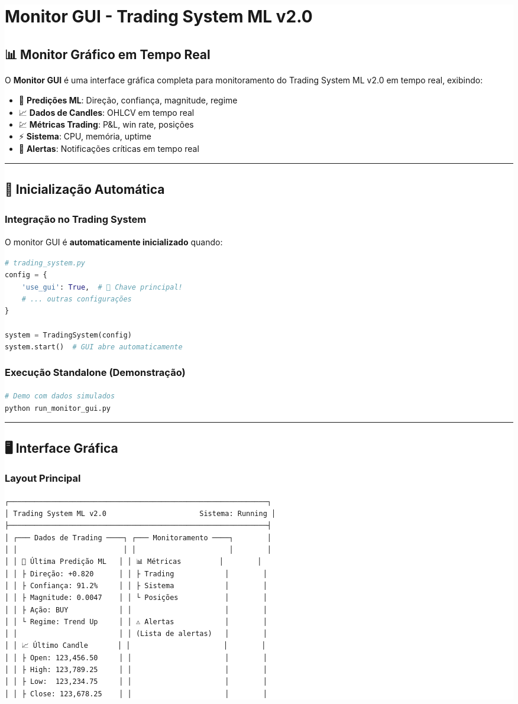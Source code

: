 # Monitor GUI - Trading System ML v2.0

## 📊 **Monitor Gráfico em Tempo Real**

O **Monitor GUI** é uma interface gráfica completa para monitoramento do Trading System ML v2.0 em tempo real, exibindo:

- 🎯 **Predições ML**: Direção, confiança, magnitude, regime
- 📈 **Dados de Candles**: OHLCV em tempo real 
- 💹 **Métricas Trading**: P&L, win rate, posições
- ⚡ **Sistema**: CPU, memória, uptime
- 🚨 **Alertas**: Notificações críticas em tempo real

---

## 🚀 **Inicialização Automática**

### Integração no Trading System

O monitor GUI é **automaticamente inicializado** quando:

```python
# trading_system.py
config = {
    'use_gui': True,  # 🔑 Chave principal!
    # ... outras configurações
}

system = TradingSystem(config)
system.start()  # GUI abre automaticamente
```

### Execução Standalone (Demonstração)

```bash
# Demo com dados simulados
python run_monitor_gui.py
```

---

## 🖥️ **Interface Gráfica**

### Layout Principal

```
┌─────────────────────────────────────────────────────────────┐
│ Trading System ML v2.0                      Sistema: Running │
├─────────────────────────────────────────────────────────────┤
│ ┌─── Dados de Trading ────┐ ┌─── Monitoramento ────┐        │
│ │                         │ │                      │        │
│ │ 🎯 Última Predição ML   │ │ 📊 Métricas         │        │
│ │ ├ Direção: +0.820      │ │ ├ Trading            │        │
│ │ ├ Confiança: 91.2%     │ │ ├ Sistema            │        │
│ │ ├ Magnitude: 0.0047    │ │ └ Posições           │        │
│ │ ├ Ação: BUY            │ │                      │        │
│ │ └ Regime: Trend Up     │ │ ⚠️ Alertas            │        │
│ │                        │ │ (Lista de alertas)   │        │
│ │ 📈 Último Candle       │ │                      │        │
│ │ ├ Open: 123,456.50     │ │                      │        │
│ │ ├ High: 123,789.25     │ │                      │        │
│ │ ├ Low:  123,234.75     │ │                      │        │
│ │ ├ Close: 123,678.25    │ │                      │        │
```
